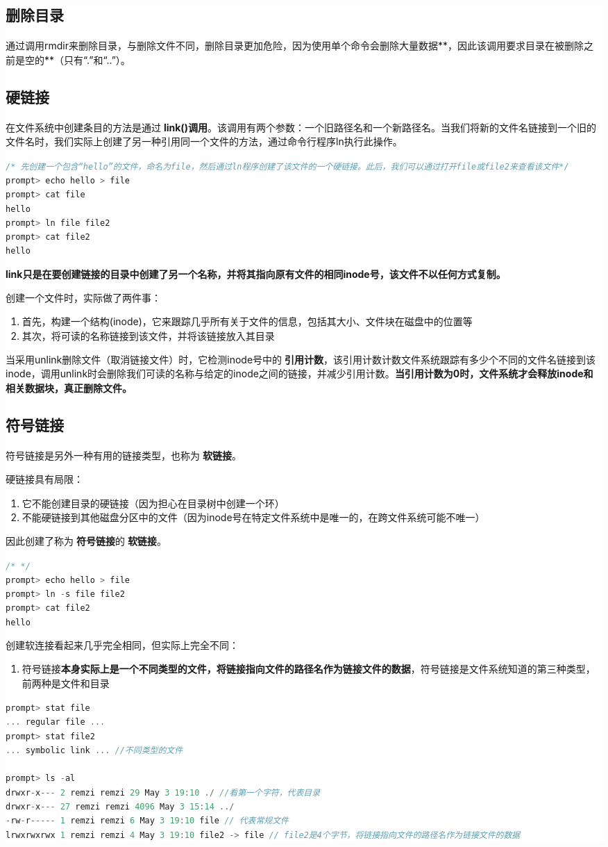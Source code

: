 

## 删除目录

通过调用rmdir来删除目录，与删除文件不同，删除目录更加危险，因为使用单个命令会删除大量数据**，因此该调用要求目录在被删除之前是空的**（只有“.”和“..”）。



## 硬链接

在文件系统中创建条目的方法是通过 **link()调用**。该调用有两个参数：一个旧路径名和一个新路径名。当我们将新的文件名链接到一个旧的文件名时，我们实际上创建了另一种引用同一个文件的方法，通过命令行程序ln执行此操作。

~~~c
/* 先创建一个包含“hello”的文件，命名为file，然后通过ln程序创建了该文件的一个硬链接。此后，我们可以通过打开file或file2来查看该文件*/
prompt> echo hello > file
prompt> cat file
hello
prompt> ln file file2
prompt> cat file2
hello
~~~

**link只是在要创建链接的目录中创建了另一个名称，并将其指向原有文件的相同inode号，该文件不以任何方式复制。**

创建一个文件时，实际做了两件事：

1. 首先，构建一个结构(inode)，它来跟踪几乎所有关于文件的信息，包括其大小、文件块在磁盘中的位置等
2. 其次，将可读的名称链接到该文件，并将该链接放入其目录

当采用unlink删除文件（取消链接文件）时，它检测inode号中的 **引用计数**，该引用计数计数文件系统跟踪有多少个不同的文件名链接到该inode，调用unlink时会删除我们可读的名称与给定的inode之间的链接，并减少引用计数。**当引用计数为0时，文件系统才会释放inode和相关数据块，真正删除文件。**



## 符号链接

符号链接是另外一种有用的链接类型，也称为 **软链接**。

硬链接具有局限：

1. 它不能创建目录的硬链接（因为担心在目录树中创建一个环）
2. 不能硬链接到其他磁盘分区中的文件（因为inode号在特定文件系统中是唯一的，在跨文件系统可能不唯一）

因此创建了称为 **符号链接**的 **软链接**。

~~~c
/* */
prompt> echo hello > file
prompt> ln -s file file2
prompt> cat file2
hello
~~~

创建软连接看起来几乎完全相同，但实际上完全不同：

1. 符号链接**本身实际上是一个不同类型的文件，将链接指向文件的路径名作为链接文件的数据**，符号链接是文件系统知道的第三种类型，前两种是文件和目录

~~~c
prompt> stat file
... regular file ...
prompt> stat file2
... symbolic link ... //不同类型的文件
    
prompt> ls -al
drwxr-x--- 2 remzi remzi 29 May 3 19:10 ./ //看第一个字符，代表目录
drwxr-x--- 27 remzi remzi 4096 May 3 15:14 ../
-rw-r----- 1 remzi remzi 6 May 3 19:10 file // 代表常规文件
lrwxrwxrwx 1 remzi remzi 4 May 3 19:10 file2 -> file // file2是4个字节，将链接指向文件的路径名作为链接文件的数据
~~~
